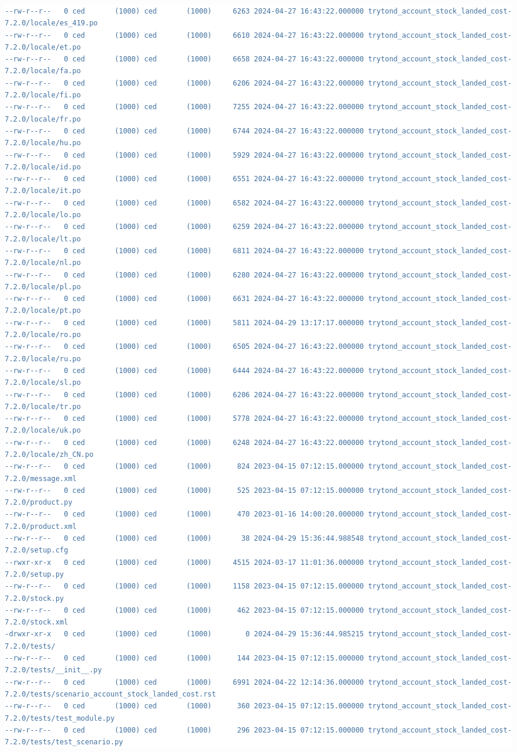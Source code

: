 ```diff
--rw-r--r--   0 ced       (1000) ced       (1000)     6263 2024-04-27 16:43:22.000000 trytond_account_stock_landed_cost-7.2.0/locale/es_419.po
--rw-r--r--   0 ced       (1000) ced       (1000)     6610 2024-04-27 16:43:22.000000 trytond_account_stock_landed_cost-7.2.0/locale/et.po
--rw-r--r--   0 ced       (1000) ced       (1000)     6658 2024-04-27 16:43:22.000000 trytond_account_stock_landed_cost-7.2.0/locale/fa.po
--rw-r--r--   0 ced       (1000) ced       (1000)     6206 2024-04-27 16:43:22.000000 trytond_account_stock_landed_cost-7.2.0/locale/fi.po
--rw-r--r--   0 ced       (1000) ced       (1000)     7255 2024-04-27 16:43:22.000000 trytond_account_stock_landed_cost-7.2.0/locale/fr.po
--rw-r--r--   0 ced       (1000) ced       (1000)     6744 2024-04-27 16:43:22.000000 trytond_account_stock_landed_cost-7.2.0/locale/hu.po
--rw-r--r--   0 ced       (1000) ced       (1000)     5929 2024-04-27 16:43:22.000000 trytond_account_stock_landed_cost-7.2.0/locale/id.po
--rw-r--r--   0 ced       (1000) ced       (1000)     6551 2024-04-27 16:43:22.000000 trytond_account_stock_landed_cost-7.2.0/locale/it.po
--rw-r--r--   0 ced       (1000) ced       (1000)     6582 2024-04-27 16:43:22.000000 trytond_account_stock_landed_cost-7.2.0/locale/lo.po
--rw-r--r--   0 ced       (1000) ced       (1000)     6259 2024-04-27 16:43:22.000000 trytond_account_stock_landed_cost-7.2.0/locale/lt.po
--rw-r--r--   0 ced       (1000) ced       (1000)     6811 2024-04-27 16:43:22.000000 trytond_account_stock_landed_cost-7.2.0/locale/nl.po
--rw-r--r--   0 ced       (1000) ced       (1000)     6280 2024-04-27 16:43:22.000000 trytond_account_stock_landed_cost-7.2.0/locale/pl.po
--rw-r--r--   0 ced       (1000) ced       (1000)     6631 2024-04-27 16:43:22.000000 trytond_account_stock_landed_cost-7.2.0/locale/pt.po
--rw-r--r--   0 ced       (1000) ced       (1000)     5811 2024-04-29 13:17:17.000000 trytond_account_stock_landed_cost-7.2.0/locale/ro.po
--rw-r--r--   0 ced       (1000) ced       (1000)     6505 2024-04-27 16:43:22.000000 trytond_account_stock_landed_cost-7.2.0/locale/ru.po
--rw-r--r--   0 ced       (1000) ced       (1000)     6444 2024-04-27 16:43:22.000000 trytond_account_stock_landed_cost-7.2.0/locale/sl.po
--rw-r--r--   0 ced       (1000) ced       (1000)     6206 2024-04-27 16:43:22.000000 trytond_account_stock_landed_cost-7.2.0/locale/tr.po
--rw-r--r--   0 ced       (1000) ced       (1000)     5778 2024-04-27 16:43:22.000000 trytond_account_stock_landed_cost-7.2.0/locale/uk.po
--rw-r--r--   0 ced       (1000) ced       (1000)     6248 2024-04-27 16:43:22.000000 trytond_account_stock_landed_cost-7.2.0/locale/zh_CN.po
--rw-r--r--   0 ced       (1000) ced       (1000)      824 2023-04-15 07:12:15.000000 trytond_account_stock_landed_cost-7.2.0/message.xml
--rw-r--r--   0 ced       (1000) ced       (1000)      525 2023-04-15 07:12:15.000000 trytond_account_stock_landed_cost-7.2.0/product.py
--rw-r--r--   0 ced       (1000) ced       (1000)      470 2023-01-16 14:00:20.000000 trytond_account_stock_landed_cost-7.2.0/product.xml
--rw-r--r--   0 ced       (1000) ced       (1000)       38 2024-04-29 15:36:44.988548 trytond_account_stock_landed_cost-7.2.0/setup.cfg
--rwxr-xr-x   0 ced       (1000) ced       (1000)     4515 2024-03-17 11:01:36.000000 trytond_account_stock_landed_cost-7.2.0/setup.py
--rw-r--r--   0 ced       (1000) ced       (1000)     1158 2023-04-15 07:12:15.000000 trytond_account_stock_landed_cost-7.2.0/stock.py
--rw-r--r--   0 ced       (1000) ced       (1000)      462 2023-04-15 07:12:15.000000 trytond_account_stock_landed_cost-7.2.0/stock.xml
-drwxr-xr-x   0 ced       (1000) ced       (1000)        0 2024-04-29 15:36:44.985215 trytond_account_stock_landed_cost-7.2.0/tests/
--rw-r--r--   0 ced       (1000) ced       (1000)      144 2023-04-15 07:12:15.000000 trytond_account_stock_landed_cost-7.2.0/tests/__init__.py
--rw-r--r--   0 ced       (1000) ced       (1000)     6991 2024-04-22 12:14:36.000000 trytond_account_stock_landed_cost-7.2.0/tests/scenario_account_stock_landed_cost.rst
--rw-r--r--   0 ced       (1000) ced       (1000)      360 2023-04-15 07:12:15.000000 trytond_account_stock_landed_cost-7.2.0/tests/test_module.py
--rw-r--r--   0 ced       (1000) ced       (1000)      296 2023-04-15 07:12:15.000000 trytond_account_stock_landed_cost-7.2.0/tests/test_scenario.py
```